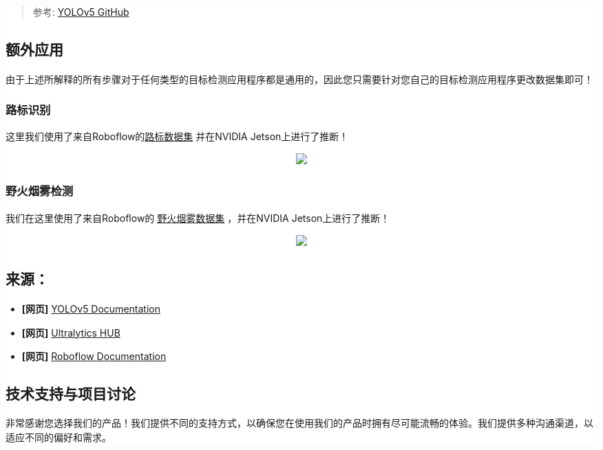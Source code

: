 > 参考: [YOLOv5 GitHub](https://github.com/ultralytics/yolov5)

## 额外应用

由于上述所解释的所有步骤对于任何类型的目标检测应用程序都是通用的，因此您只需要针对您自己的目标检测应用程序更改数据集即可！

### 路标识别

这里我们使用了来自Roboflow的[路标数据集](https://universe.roboflow.com/usmanchaudhry622-gmail-com/traffic-and-road-signs/1) 并在NVIDIA Jetson上进行了推断！

<div align="center"><img width={1000} src="https://files.seeedstudio.com/wiki/YOLOv5-2/thumb-2.png" /></div>

### 野火烟雾检测

我们在这里使用了来自Roboflow的 [野火烟雾数据集](https://public.roboflow.com/object-detection/wildfire-smoke) ，并在NVIDIA Jetson上进行了推断！

<div align="center"><img width={1000} src="https://files.seeedstudio.com/wiki/Roboflow/20.jpg" /></div>

## 来源：

- **[网页]** [YOLOv5 Documentation](https://docs.ultralytics.com)

- **[网页]** [Ultralytics HUB](https://ultralytics.com/hub)

- **[网页]** [Roboflow Documentation](https://docs.roboflow.com)

## 技术支持与项目讨论

非常感谢您选择我们的产品！我们提供不同的支持方式，以确保您在使用我们的产品时拥有尽可能流畅的体验。我们提供多种沟通渠道，以适应不同的偏好和需求。

<div class="button_tech_support_container">
<a href="https://forum.seeedstudio.com/" class="button_forum"></a> 
<a href="https://www.seeedstudio.com/contacts" class="button_email"></a>
</div>

<div class="button_tech_support_container">
<a href="https://discord.gg/eWkprNDMU7" class="button_discord"></a> 
<a href="https://github.com/Seeed-Studio/wiki-documents/discussions/69" class="button_discussion"></a>
</div>
